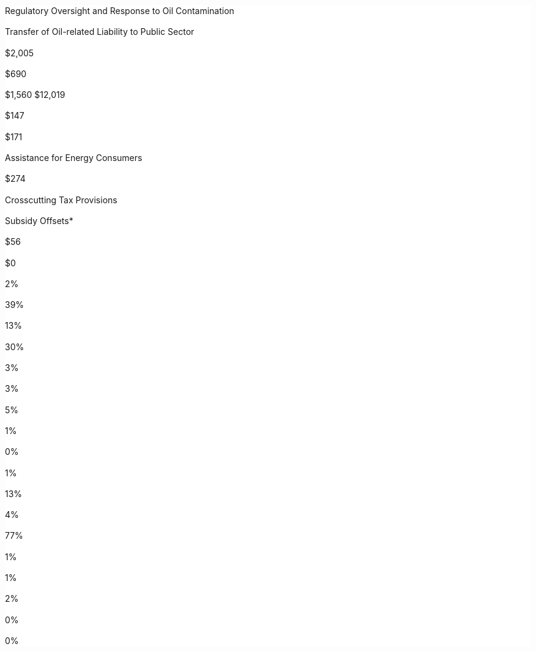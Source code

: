 Regulatory Oversight and
Response to Oil Contamination

Transfer of Oil-related Liability to
Public Sector

$2,005

$690

$1,560
$12,019

$147

$171

Assistance for Energy Consumers

$274

Crosscutting Tax Provisions

Subsidy Offsets*

$56

$0

2%

39%

13%

30%

3%

3%

5%

1%

0%

1%

13%

4%

77%

1%

1%

2%

0%

0%
